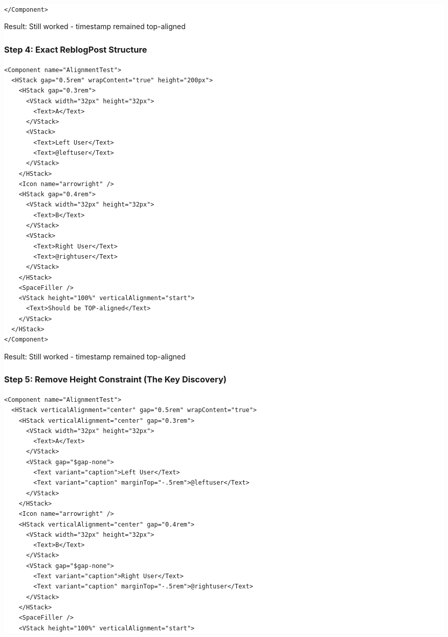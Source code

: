 ```xmlui
</Component>
```

Result: Still worked - timestamp remained top-aligned

### Step 4: Exact ReblogPost Structure

```xmlui
<Component name="AlignmentTest">
  <HStack gap="0.5rem" wrapContent="true" height="200px">
    <HStack gap="0.3rem">
      <VStack width="32px" height="32px">
        <Text>A</Text>
      </VStack>
      <VStack>
        <Text>Left User</Text>
        <Text>@leftuser</Text>
      </VStack>
    </HStack>
    <Icon name="arrowright" />
    <HStack gap="0.4rem">
      <VStack width="32px" height="32px">
        <Text>B</Text>
      </VStack>
      <VStack>
        <Text>Right User</Text>
        <Text>@rightuser</Text>
      </VStack>
    </HStack>
    <SpaceFiller />
    <VStack height="100%" verticalAlignment="start">
      <Text>Should be TOP-aligned</Text>
    </VStack>
  </HStack>
</Component>
```

Result: Still worked - timestamp remained top-aligned

### Step 5: Remove Height Constraint (The Key Discovery)

```xmlui
<Component name="AlignmentTest">
  <HStack verticalAlignment="center" gap="0.5rem" wrapContent="true">
    <HStack verticalAlignment="center" gap="0.3rem">
      <VStack width="32px" height="32px">
        <Text>A</Text>
      </VStack>
      <VStack gap="$gap-none">
        <Text variant="caption">Left User</Text>
        <Text variant="caption" marginTop="-.5rem">@leftuser</Text>
      </VStack>
    </HStack>
    <Icon name="arrowright" />
    <HStack verticalAlignment="center" gap="0.4rem">
      <VStack width="32px" height="32px">
        <Text>B</Text>
      </VStack>
      <VStack gap="$gap-none">
        <Text variant="caption">Right User</Text>
        <Text variant="caption" marginTop="-.5rem">@rightuser</Text>
      </VStack>
    </HStack>
    <SpaceFiller />
    <VStack height="100%" verticalAlignment="start">
```